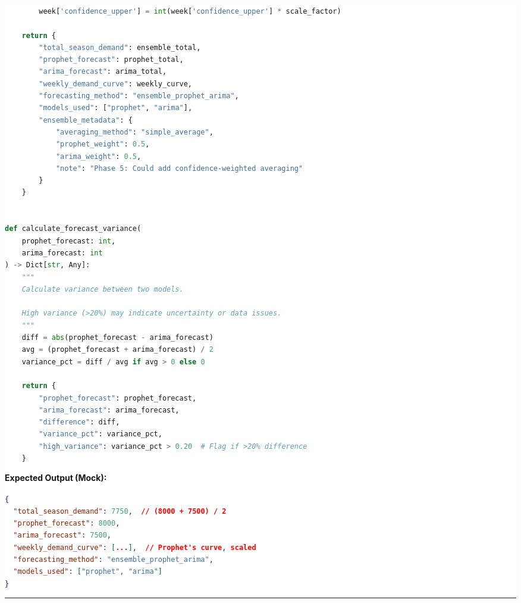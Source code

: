 ```python
        week['confidence_upper'] = int(week['confidence_upper'] * scale_factor)

    return {
        "total_season_demand": ensemble_total,
        "prophet_forecast": prophet_total,
        "arima_forecast": arima_total,
        "weekly_demand_curve": weekly_curve,
        "forecasting_method": "ensemble_prophet_arima",
        "models_used": ["prophet", "arima"],
        "ensemble_metadata": {
            "averaging_method": "simple_average",
            "prophet_weight": 0.5,
            "arima_weight": 0.5,
            "note": "Phase 5: Could add confidence-weighted averaging"
        }
    }


def calculate_forecast_variance(
    prophet_forecast: int,
    arima_forecast: int
) -> Dict[str, Any]:
    """
    Calculate variance between two models.

    High variance (>20%) may indicate uncertainty or data issues.
    """
    diff = abs(prophet_forecast - arima_forecast)
    avg = (prophet_forecast + arima_forecast) / 2
    variance_pct = diff / avg if avg > 0 else 0

    return {
        "prophet_forecast": prophet_forecast,
        "arima_forecast": arima_forecast,
        "difference": diff,
        "variance_pct": variance_pct,
        "high_variance": variance_pct > 0.20  # Flag if >20% difference
    }
```

**Expected Output (Mock):**
```json
{
  "total_season_demand": 7750,  // (8000 + 7500) / 2
  "prophet_forecast": 8000,
  "arima_forecast": 7500,
  "weekly_demand_curve": [...],  // Prophet's curve, scaled
  "forecasting_method": "ensemble_prophet_arima",
  "models_used": ["prophet", "arima"]
}
```

---